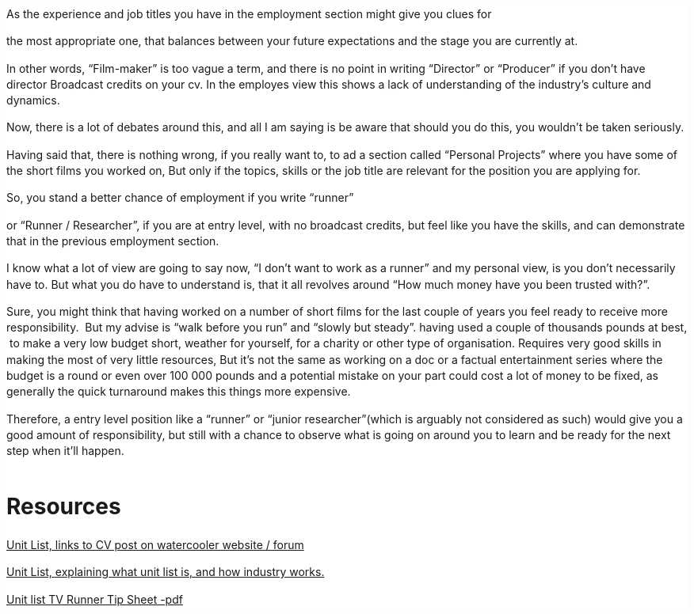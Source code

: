 As the experience and job titles you have in the employment section might give
you clues for

the most appropriate one, that balances between your future expectations and the
stage you are currently at.

In other words, “Film-maker” is too vague a term, and there is no point in
writing “Director” or “Producer” if you don’t have director Broadcast credits on
your cv. In the employes view this shows a lack of understanding of the
industry’s culture and dynamics.

Now, there is a lot of debates around this, and all I am saying is be aware that
should you do this, you wouldn’t be taken seriously.

Having said that, there is nothing wrong, if you really want to, to ad a section
called “Personal Projects” where you have some of the short films you worked on,
But only if the topics, skills or the job title are relevant for the position
you are applying for.

So, you stand a better chance of employment if you write “runner”

or “Runner / Researcher”, if you are at entry level, with no broadcast credits,
but feel like you have the skills, and can demonstrate that in the previous
employment section.

I know what a lot of view are going to say now, “I don’t want to work as a
runner” and my personal view, is you don’t necessarily have to. But what you do
have to understand is, that it all revolves around “How much money have you been
trusted with?”.

Sure, you might think that having worked on a number of short films for the last
couple of years you feel ready to receive more responsibility.  But my advise is
“walk before you run” and “slowly but steady”. having used a couple of thousands
pounds at best,  to make a very low budget short, weather for yourself, for a
charity or other type of organisation. Requires very good skills in making the
most of very little resources, But it’s not the same as working on a doc or a
factual entertainment series where the budget is a round or even over 100 000
pounds and a potential mistake on your part could cost a lot of money to be
fixed, as generally the quick turnaround makes this things more expensive.

Therefore, a entry level position like a “runner” or “junior researcher”(which
is arguably not considered as such) would give you a good amount of
responsibility, but still with a chance to observe what is going on around you
to learn and be ready for the next step when it’ll happen.



# Resources


[Unit List, links to CV post on watercooler website / forum](<https://www.tvwatercooler.org/viewtopic.php?f=6&t=2327>)

[Unit List, explaining what unit list is, and how industry works.](<https://www.theunitlist.com/tag/abouttheunitlist>)

[Unit list TV Runner Tip Sheet -pdf](<https://www.theunitlist.com/download-tipsheet-for-tv-runners>)
